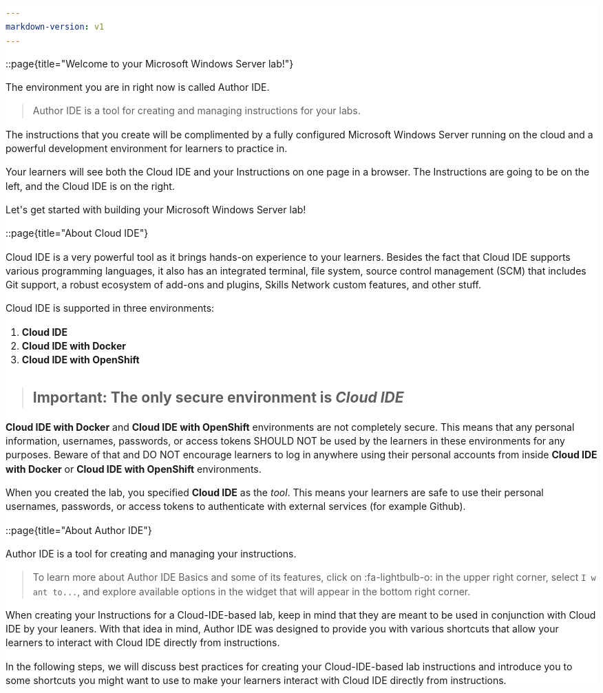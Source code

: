```yaml
---
markdown-version: v1
---
```

::page{title="Welcome to your Microsoft Windows Server lab!"}

The environment you are in right now is called Author IDE.
> Author IDE is a tool for creating and managing instructions for your labs.

The instructions that you create will be complimented by a fully configured Microsoft Windows Server running on the cloud and a powerful development environment for learners to practice in.

Your learners will see both the Cloud IDE and your Instructions on one page in a browser. The Instructions are going to be on the left, and the Cloud IDE is on the right.

Let's get started with building your Microsoft Windows Server lab!

::page{title="About Cloud IDE"}

Cloud IDE is a very powerful tool as it brings hands-on experience to your learners.
Besides the fact that Cloud IDE supports various programming languages, it also has an integrated terminal, file system, source control management (SCM) that includes Git support, a robust ecosystem of add-ons and plugins, Skills Network custom features, and other stuff.

Cloud IDE is supported in three environments:
1. **Cloud IDE**
1. **Cloud IDE with Docker**
1. **Cloud IDE with OpenShift**

> ## **Important:** The only secure environment is *Cloud IDE*
 **Cloud IDE with Docker** and **Cloud IDE with OpenShift** environments are not completely secure. This means that any personal information, usernames, passwords, or access tokens SHOULD NOT be used by the learners in these environments for any purposes. Beware of that and DO NOT encourage learners to log in anywhere using their personal accounts from inside **Cloud IDE with Docker** or  **Cloud IDE with OpenShift** environments.

When you created the lab, you specified **Cloud IDE** as the *tool*. This means your learners are safe to use their personal usernames, passwords, or access tokens to authenticate with external services (for example Github).

::page{title="About Author IDE"}

Author IDE is a tool for creating and managing your instructions.

> To learn more about Author IDE Basics and some of its features, click on :fa-lightbulb-o: in the upper right corner, select `I want to...`, and explore available options in the widget that will appear in the bottom right corner.

When creating your Instructions for a Cloud-IDE-based lab, keep in mind that they are meant to be used in conjunction with Cloud IDE by your leaners. With that idea in mind, Author IDE was designed to provide you with various shortcuts that allow your learners to interact with Cloud IDE directly from instructions.

In the following steps, we will discuss best practices for creating your Cloud-IDE-based lab instructions and introduce you to some shortcuts you might want to use to make your learners interact with Cloud IDE directly from instructions.
